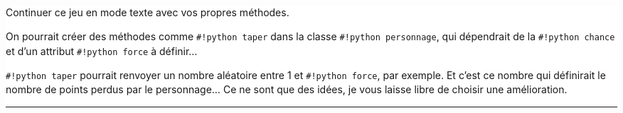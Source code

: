 Continuer ce jeu en mode texte avec vos propres méthodes.

On pourrait créer des méthodes comme `#!python taper` dans la classe `#!python personnage`, qui dépendrait de la `#!python chance` et d’un attribut `#!python force` à définir…

`#!python taper` pourrait renvoyer un nombre aléatoire entre 1 et `#!python force`, par exemple. Et c’est ce nombre qui définirait le nombre de points perdus par le personnage… Ce ne sont que des idées, je vous laisse libre de choisir une amélioration.

---
